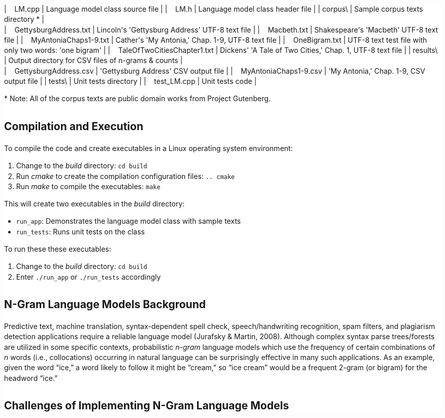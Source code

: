 | &nbsp;&nbsp;&nbsp;LM.cpp                      | Language model class source file                          |
| &nbsp;&nbsp;&nbsp;LM.h                        | Language model class header file                          |
| corpus\                                       | Sample corpus texts directory \*                          |   
| &nbsp;&nbsp;&nbsp;GettysburgAddress.txt       | Lincoln's 'Gettysburg Address' UTF-8 text file            |
| &nbsp;&nbsp;&nbsp;Macbeth.txt                 | Shakespeare's 'Macbeth' UTF-8 text file                   |
| &nbsp;&nbsp;&nbsp;MyAntoniaChaps1-9.txt       | Cather's 'My Antonia,' Chap. 1-9, UTF-8 text file         |
| &nbsp;&nbsp;&nbsp;OneBigram.txt               | UTF-8 text test file with only two words: 'one bigram'    |
| &nbsp;&nbsp;&nbsp;TaleOfTwoCitiesChapter1.txt | Dickens' 'A Tale of Two Cities,' Chap. 1, UTF-8 text file |
| results\                                      | Output directory for CSV files of n-grams & counts        |   
| &nbsp;&nbsp;&nbsp;GettysburgAddress.csv       | 'Gettysburg Address' CSV output file                      |
| &nbsp;&nbsp;&nbsp;MyAntoniaChaps1-9.csv       | 'My Antonia,' Chap. 1-9, CSV output file                  |
| tests\                                        | Unit tests directory                                      |
| &nbsp;&nbsp;&nbsp;test_LM.cpp                 | Unit tests code                                           |

\* Note: All of the corpus texts are public domain works from Project Gutenberg.

## Compilation and Execution ##
To compile the code and create executables in a Linux operating system environment:
1. Change to the _build_ directory: ```cd build```
2. Run _cmake_ to create the compilation configuration files: ```.. cmake```
3. Run _make_ to compile the executables: ```make```

This will create two executables in the _build_ directory: 
* ```run_app```: Demonstrates the language model class with sample texts
* ```run_tests```: Runs unit tests on the class

To run these these executables:
1. Change to the _build_ directory: ```cd build```
2. Enter ```./run_app``` or ```./run_tests``` accordingly


## N-Gram Language Models Background ##

Predictive text, machine translation, syntax-dependent spell check, speech/handwriting recognition, spam filters, and plagiarism detection applications require a reliable language model (Jurafsky & Martin, 2008). Although complex syntax parse trees/forests are utilized in some specific contexts, probabilistic _n-gram_ language models which use the frequency of certain combinations of _n_ words (i.e., collocations) occurring in natural language can be surprisingly effective in many such applications. As an example, given the word “ice,” a word likely to follow it might be “cream,” so “ice cream” would be a frequent 2-gram (or bigram) for the headword “ice.”

## Challenges of Implementing N-Gram Language Models ##
